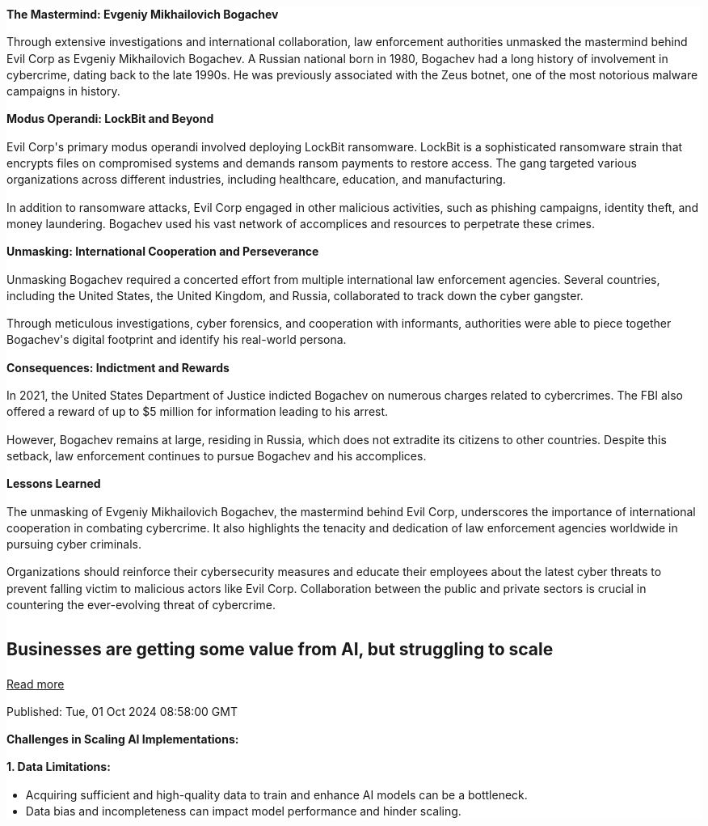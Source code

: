 **The Mastermind: Evgeniy Mikhailovich Bogachev**

Through extensive investigations and international collaboration, law enforcement authorities unmasked the mastermind behind Evil Corp as Evgeniy Mikhailovich Bogachev. A Russian national born in 1980, Bogachev had a long history of involvement in cybercrime, dating back to the late 1990s. He was previously associated with the Zeus botnet, one of the most notorious malware campaigns in history.

**Modus Operandi: LockBit and Beyond**

Evil Corp's primary modus operandi involved deploying LockBit ransomware. LockBit is a sophisticated ransomware strain that encrypts files on compromised systems and demands ransom payments to restore access. The gang targeted various organizations across different industries, including healthcare, education, and manufacturing.

In addition to ransomware attacks, Evil Corp engaged in other malicious activities, such as phishing campaigns, identity theft, and money laundering. Bogachev used his vast network of accomplices and resources to perpetrate these crimes.

**Unmasking: International Cooperation and Perseverance**

Unmasking Bogachev required a concerted effort from multiple international law enforcement agencies. Several countries, including the United States, the United Kingdom, and Russia, collaborated to track down the cyber gangster.

Through meticulous investigations, cyber forensics, and cooperation with informants, authorities were able to piece together Bogachev's digital footprint and identify his real-world persona.

**Consequences: Indictment and Rewards**

In 2021, the United States Department of Justice indicted Bogachev on numerous charges related to cybercrimes. The FBI also offered a reward of up to $5 million for information leading to his arrest.

However, Bogachev remains at large, residing in Russia, which does not extradite its citizens to other countries. Despite this setback, law enforcement continues to pursue Bogachev and his accomplices.

**Lessons Learned**

The unmasking of Evgeniy Mikhailovich Bogachev, the mastermind behind Evil Corp, underscores the importance of international cooperation in combating cybercrime. It also highlights the tenacity and dedication of law enforcement agencies worldwide in pursuing cyber criminals.

Organizations should reinforce their cybersecurity measures and educate their employees about the latest cyber threats to prevent falling victim to malicious actors like Evil Corp. Collaboration between the public and private sectors is crucial in countering the ever-evolving threat of cybercrime.

## Businesses are getting some value from AI, but struggling to scale
[Read more](https://www.computerweekly.com/news/366612533/Businesses-are-getting-some-value-from-AI-but-struggling-to-scale)

Published: Tue, 01 Oct 2024 08:58:00 GMT

**Challenges in Scaling AI Implementations:**

**1. Data Limitations:**
* Acquiring sufficient and high-quality data to train and enhance AI models can be a bottleneck.
* Data bias and incompleteness can impact model performance and hinder scaling.
